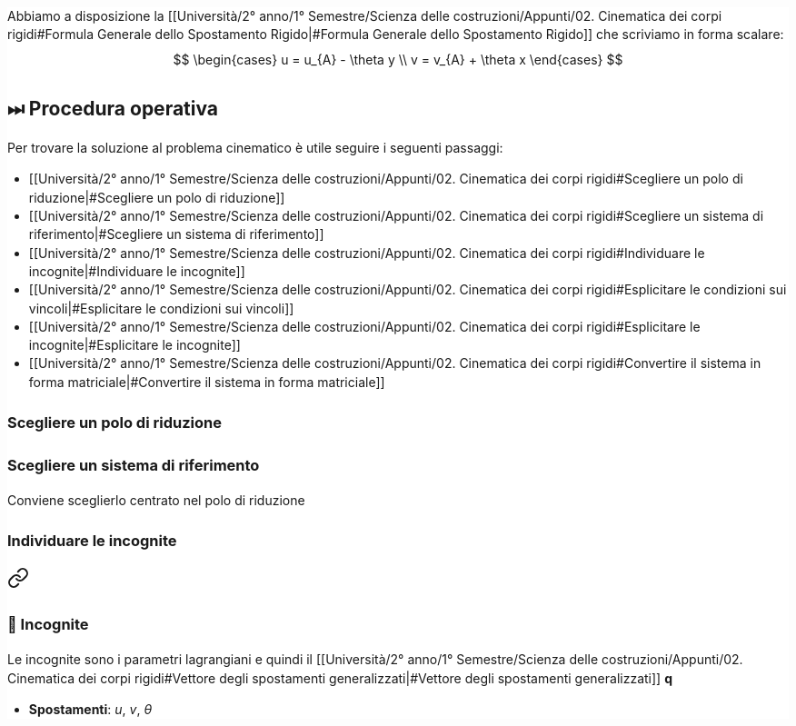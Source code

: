 Abbiamo a disposizione la [[Università/2° anno/1° Semestre/Scienza delle costruzioni/Appunti/02. Cinematica dei corpi rigidi#Formula Generale dello Spostamento Rigido\|#Formula Generale dello Spostamento Rigido]] che scriviamo in forma scalare:
$$
\begin{cases}
u = u_{A} - \theta y  \\
v = v_{A} + \theta x
\end{cases}
$$

## ⏭ Procedura operativa

Per trovare la soluzione al problema cinematico è utile seguire i seguenti passaggi:
- [[Università/2° anno/1° Semestre/Scienza delle costruzioni/Appunti/02. Cinematica dei corpi rigidi#Scegliere un polo di riduzione\|#Scegliere un polo di riduzione]]
- [[Università/2° anno/1° Semestre/Scienza delle costruzioni/Appunti/02. Cinematica dei corpi rigidi#Scegliere un sistema di riferimento\|#Scegliere un sistema di riferimento]]
- [[Università/2° anno/1° Semestre/Scienza delle costruzioni/Appunti/02. Cinematica dei corpi rigidi#Individuare le incognite\|#Individuare le incognite]]
- [[Università/2° anno/1° Semestre/Scienza delle costruzioni/Appunti/02. Cinematica dei corpi rigidi#Esplicitare le condizioni sui vincoli\|#Esplicitare le condizioni sui vincoli]]
- [[Università/2° anno/1° Semestre/Scienza delle costruzioni/Appunti/02. Cinematica dei corpi rigidi#Esplicitare le incognite\|#Esplicitare le incognite]]
- [[Università/2° anno/1° Semestre/Scienza delle costruzioni/Appunti/02. Cinematica dei corpi rigidi#Convertire il sistema in forma matriciale\|#Convertire il sistema in forma matriciale]]

### Scegliere un polo di riduzione

### Scegliere un sistema di riferimento
Conviene sceglierlo centrato nel polo di riduzione

### Individuare le incognite


<div class="transclusion internal-embed is-loaded"><a class="markdown-embed-link" href="/universita/2-anno/1-semestre/scienza-delle-costruzioni/appunti/02-cinematica-dei-corpi-rigidi/#incognite" aria-label="Open link"><svg xmlns="http://www.w3.org/2000/svg" width="24" height="24" viewBox="0 0 24 24" fill="none" stroke="currentColor" stroke-width="2" stroke-linecap="round" stroke-linejoin="round" class="svg-icon lucide-link"><path d="M10 13a5 5 0 0 0 7.54.54l3-3a5 5 0 0 0-7.07-7.07l-1.72 1.71"></path><path d="M14 11a5 5 0 0 0-7.54-.54l-3 3a5 5 0 0 0 7.07 7.07l1.71-1.71"></path></svg></a><div class="markdown-embed">



### 🥸 Incognite
Le incognite sono i parametri lagrangiani e quindi il [[Università/2° anno/1° Semestre/Scienza delle costruzioni/Appunti/02. Cinematica dei corpi rigidi#Vettore degli spostamenti generalizzati\|#Vettore degli spostamenti generalizzati]] $\mathbf{q}$

- **Spostamenti**: $u$, $v$, $\theta$


</div></div>
